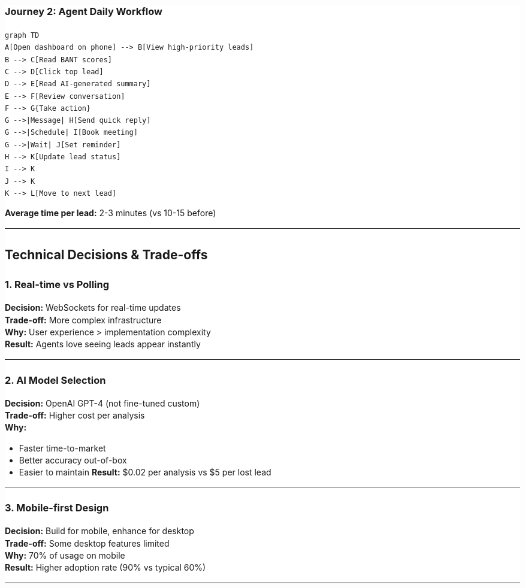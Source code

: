 
### Journey 2: Agent Daily Workflow

```mermaid
graph TD
A[Open dashboard on phone] --> B[View high-priority leads]
B --> C[Read BANT scores]
C --> D[Click top lead]
D --> E[Read AI-generated summary]
E --> F[Review conversation]
F --> G{Take action}
G -->|Message| H[Send quick reply]
G -->|Schedule| I[Book meeting]
G -->|Wait| J[Set reminder]
H --> K[Update lead status]
I --> K
J --> K
K --> L[Move to next lead]
```

**Average time per lead:** 2-3 minutes (vs 10-15 before)

---

## Technical Decisions & Trade-offs

### 1. Real-time vs Polling

**Decision:** WebSockets for real-time updates  
**Trade-off:** More complex infrastructure  
**Why:** User experience > implementation complexity  
**Result:** Agents love seeing leads appear instantly

---

### 2. AI Model Selection

**Decision:** OpenAI GPT-4 (not fine-tuned custom)  
**Trade-off:** Higher cost per analysis  
**Why:** 
- Faster time-to-market
- Better accuracy out-of-box
- Easier to maintain
**Result:** $0.02 per analysis vs $5 per lost lead

---

### 3. Mobile-first Design

**Decision:** Build for mobile, enhance for desktop  
**Trade-off:** Some desktop features limited  
**Why:** 70% of usage on mobile  
**Result:** Higher adoption rate (90% vs typical 60%)

---